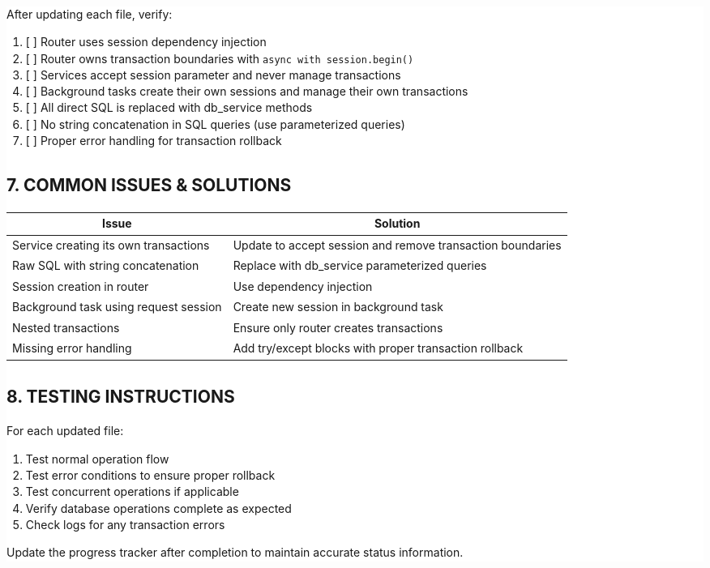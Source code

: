 After updating each file, verify:

1. [ ] Router uses session dependency injection
2. [ ] Router owns transaction boundaries with `async with session.begin()`
3. [ ] Services accept session parameter and never manage transactions
4. [ ] Background tasks create their own sessions and manage their own transactions
5. [ ] All direct SQL is replaced with db_service methods
6. [ ] No string concatenation in SQL queries (use parameterized queries)
7. [ ] Proper error handling for transaction rollback

## 7. COMMON ISSUES & SOLUTIONS

| Issue | Solution |
|-------|----------|
| Service creating its own transactions | Update to accept session and remove transaction boundaries |
| Raw SQL with string concatenation | Replace with db_service parameterized queries |
| Session creation in router | Use dependency injection |
| Background task using request session | Create new session in background task |
| Nested transactions | Ensure only router creates transactions |
| Missing error handling | Add try/except blocks with proper transaction rollback |

## 8. TESTING INSTRUCTIONS

For each updated file:

1. Test normal operation flow
2. Test error conditions to ensure proper rollback
3. Test concurrent operations if applicable
4. Verify database operations complete as expected
5. Check logs for any transaction errors

Update the progress tracker after completion to maintain accurate status information.
